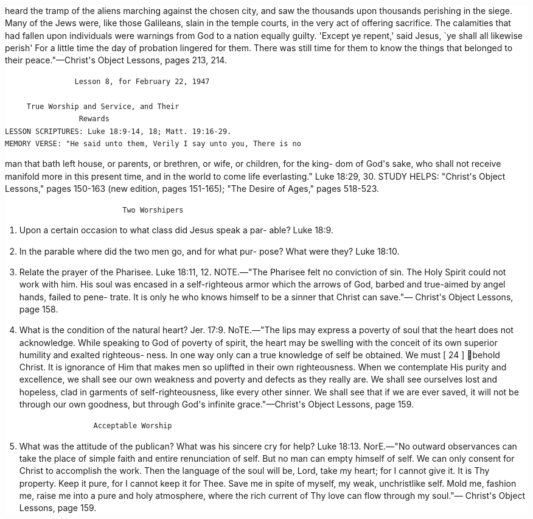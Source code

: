 heard the tramp of the aliens marching against the chosen city, and saw the
thousands upon thousands perishing in the siege. Many of the Jews were,
like those Galileans, slain in the temple courts, in the very act of offering
sacrifice. The calamities that had fallen upon individuals were warnings from
God to a nation equally guilty. 'Except ye repent,' said Jesus, `ye shall all
likewise perish' For a little time the day of probation lingered for them.
There was still time for them to know the things that belonged to their
peace."—Christ's Object Lessons, pages 213, 214.




                    Lesson 8, for February 22, 1947

         True Worship and Service, and Their
                     Rewards
    LESSON SCRIPTURES: Luke 18:9-14, 18; Matt. 19:16-29.
    MEMORY VERSE: "He said unto them, Verily I say unto you, There is no
man that bath left house, or parents, or brethren, or wife, or children, for the king-
dom of God's sake, who shall not receive manifold more in this present time, and in
the world to come life everlasting." Luke 18:29, 30.
   STUDY HELPS: "Christ's Object Lessons," pages 150-163 (new edition, pages
151-165); "The Desire of Ages," pages 518-523.

                               Two Worshipers
  1. Upon a certain occasion to what class did Jesus speak a par-
able? Luke 18:9.

  2. In the parable where did the two men go, and for what pur-
pose? What were they? Luke 18:10.

   3. Relate the prayer of the Pharisee. Luke 18:11, 12.
   NOTE.—"The      Pharisee felt no conviction of sin. The Holy Spirit could
not work with him. His soul was encased in a self-righteous armor which
the arrows of God, barbed and true-aimed by angel hands, failed to pene-
trate. It is only he who knows himself to be a sinner that Christ can save."—
Christ's Object Lessons, page 158.

  4. What is the condition of the natural heart? Jer. 17:9.
  NoTE.—"The lips may express a poverty of soul that the heart does not
acknowledge. While speaking to God of poverty of spirit, the heart may be
swelling with the conceit of its own superior humility and exalted righteous-
ness. In one way only can a true knowledge of self be obtained. We must
                                        [ 24 ]
behold Christ. It is ignorance of Him that makes men so uplifted in their
own righteousness. When we contemplate His purity and excellence, we shall
see our own weakness and poverty and defects as they really are. We shall
see ourselves lost and hopeless, clad in garments of self-righteousness, like
every other sinner. We shall see that if we are ever saved, it will not be
through our own goodness, but through God's infinite grace."—Christ's Object
Lessons, page 159.

                          Acceptable Worship
   5. What was the attitude of the publican? What was his sincere
cry for help? Luke 18:13.
   NorE.—"No outward observances can take the place of simple faith and
entire renunciation of self. But no man can empty himself of self. We can
only consent for Christ to accomplish the work. Then the language of the
soul will be, Lord, take my heart; for I cannot give it. It is Thy property.
Keep it pure, for I cannot keep it for Thee. Save me in spite of myself, my
weak, unchristlike self. Mold me, fashion me, raise me into a pure and holy
atmosphere, where the rich current of Thy love can flow through my soul."—
Christ's Object Lessons, page 159.
